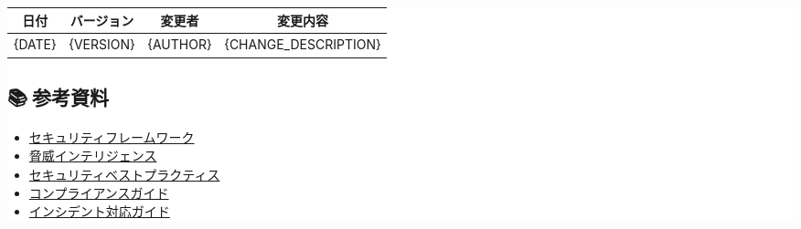 | 日付 | バージョン | 変更者 | 変更内容 |
|------|------------|--------|----------|
| {DATE} | {VERSION} | {AUTHOR} | {CHANGE_DESCRIPTION} |

## 📚 参考資料

- [セキュリティフレームワーク]({SECURITY_FRAMEWORK_URL})
- [脅威インテリジェンス]({THREAT_INTEL_URL})
- [セキュリティベストプラクティス]({SECURITY_BEST_PRACTICES_URL})
- [コンプライアンスガイド]({COMPLIANCE_GUIDE_URL})
- [インシデント対応ガイド]({INCIDENT_RESPONSE_GUIDE_URL})
